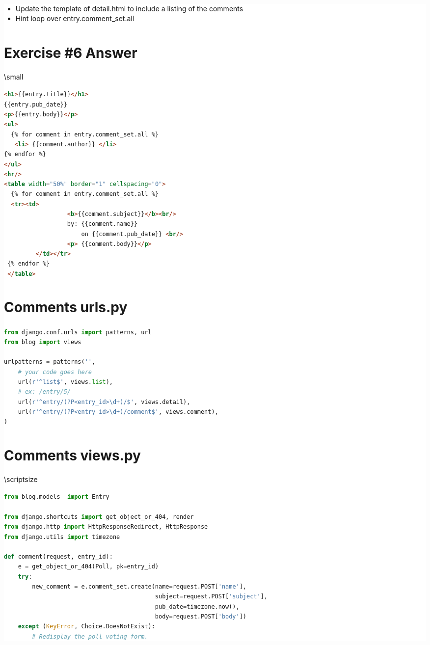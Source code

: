 - Update the template of detail.html to include a listing of the comments
- Hint loop over entry.comment_set.all

# Exercise #6 Answer
\small

~~~html
<h1>{{entry.title}}</h1>
{{entry.pub_date}}
<p>{{entry.body}}</p>
<ul>
  {% for comment in entry.comment_set.all %}
   <li> {{comment.author}} </li>
{% endfor %}
</ul>
<hr/>
<table width="50%" border="1" cellspacing="0">
  {% for comment in entry.comment_set.all %}
  <tr><td>
                  <b>{{comment.subject}}</b><br/>
                  by: {{comment.name}} 
                      on {{comment.pub_date}} <br/>
                  <p> {{comment.body}}</p>
         </td></tr>
 {% endfor %}
 </table>
~~~

# Comments urls.py

~~~python
from django.conf.urls import patterns, url
from blog import views

urlpatterns = patterns('',
    # your code goes here
    url(r'^list$', views.list),
    # ex: /entry/5/
    url(r'^entry/(?P<entry_id>\d+)/$', views.detail),
    url(r'^entry/(?P<entry_id>\d+)/comment$', views.comment),
)
~~~

# Comments views.py
\scriptsize

~~~python
from blog.models  import Entry 

from django.shortcuts import get_object_or_404, render
from django.http import HttpResponseRedirect, HttpResponse
from django.utils import timezone

def comment(request, entry_id):
    e = get_object_or_404(Poll, pk=entry_id)
    try:
        new_comment = e.comment_set.create(name=request.POST['name'],
                                           subject=request.POST['subject'],
                                           pub_date=timezone.now(),
                                           body=request.POST['body'])
    except (KeyError, Choice.DoesNotExist):
        # Redisplay the poll voting form.
~~~